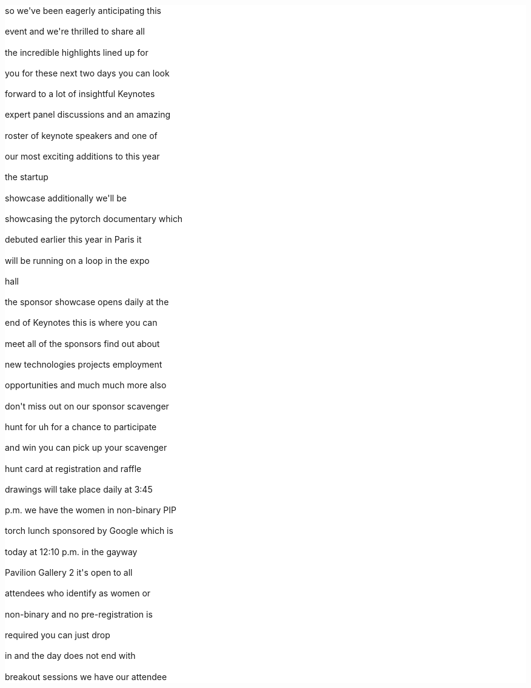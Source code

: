 so we've been eagerly anticipating this

event and we're thrilled to share all

the incredible highlights lined up for

you for these next two days you can look

forward to a lot of insightful Keynotes

expert panel discussions and an amazing

roster of keynote speakers and one of

our most exciting additions to this year

the startup

showcase additionally we'll be

showcasing the pytorch documentary which

debuted earlier this year in Paris it

will be running on a loop in the expo

hall

the sponsor showcase opens daily at the

end of Keynotes this is where you can

meet all of the sponsors find out about

new technologies projects employment

opportunities and much much more also

don't miss out on our sponsor scavenger

hunt for uh for a chance to participate

and win you can pick up your scavenger

hunt card at registration and raffle

drawings will take place daily at 3:45

p.m. we have the women in non-binary PIP

torch lunch sponsored by Google which is

today at 12:10 p.m. in the gayway

Pavilion Gallery 2 it's open to all

attendees who identify as women or

non-binary and no pre-registration is

required you can just drop

in and the day does not end with

breakout sessions we have our attendee
